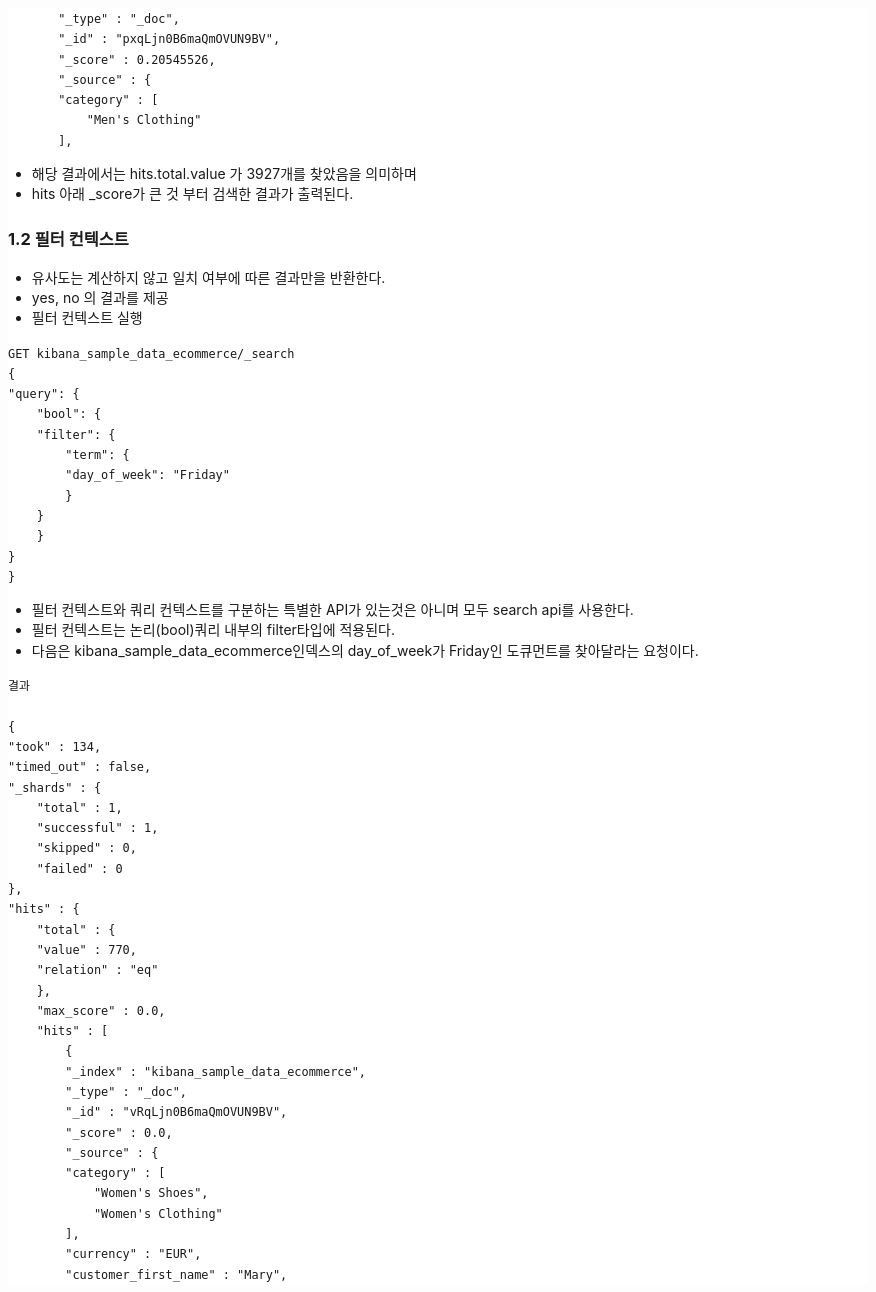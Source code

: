  ```
        "_type" : "_doc",
        "_id" : "pxqLjn0B6maQmOVUN9BV",
        "_score" : 0.20545526,
        "_source" : {
        "category" : [
            "Men's Clothing"
        ],
```
- 해당 결과에서는 hits.total.value 가 3927개를 찾았음을 의미하며 
- hits 아래 _score가 큰 것 부터 검색한 결과가 출력된다.

### 1.2 필터 컨텍스트
- 유사도는 계산하지 않고 일치 여부에 따른 결과만을 반환한다.
- yes, no 의 결과를 제공
- 필터 컨텍스트 실행
```
GET kibana_sample_data_ecommerce/_search
{
"query": {
    "bool": {
    "filter": {
        "term": {
        "day_of_week": "Friday"
        }
    }
    }
}
}
```
- 필터 컨텍스트와 쿼리 컨텍스트를 구분하는 특별한 API가 있는것은 아니며 모두 search api를 사용한다.
- 필터 컨텍스트는 논리(bool)쿼리 내부의 filter타입에 적용된다. 
- 다음은 kibana_sample_data_ecommerce인덱스의 day_of_week가 Friday인 도큐먼트를 찾아달라는 요청이다.
```
결과

{
"took" : 134,
"timed_out" : false,
"_shards" : {
    "total" : 1,
    "successful" : 1,
    "skipped" : 0,
    "failed" : 0
},
"hits" : {
    "total" : {
    "value" : 770,
    "relation" : "eq"
    },
    "max_score" : 0.0,
    "hits" : [
        {
        "_index" : "kibana_sample_data_ecommerce",
        "_type" : "_doc",
        "_id" : "vRqLjn0B6maQmOVUN9BV",
        "_score" : 0.0,
        "_source" : {
        "category" : [
            "Women's Shoes",
            "Women's Clothing"
        ],
        "currency" : "EUR",
        "customer_first_name" : "Mary",
```